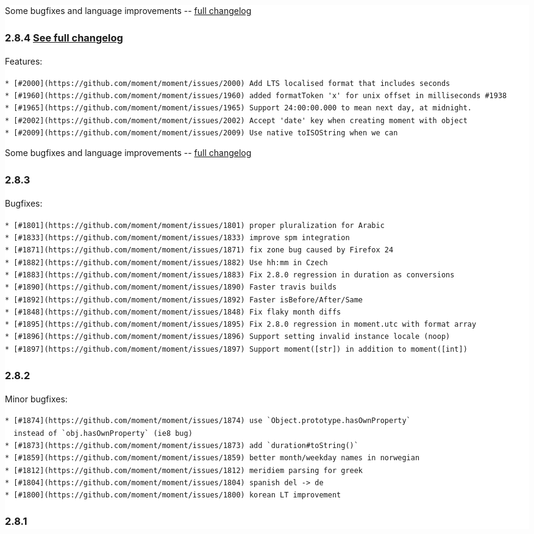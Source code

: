 Some bugfixes and language improvements -- [full changelog](https://gist.github.com/ichernev/0c9a9b49951111a27ce7)

### 2.8.4 [See full changelog](https://gist.github.com/ichernev/a4fcb0a46d74e4b9b996)

Features:

    * [#2000](https://github.com/moment/moment/issues/2000) Add LTS localised format that includes seconds
    * [#1960](https://github.com/moment/moment/issues/1960) added formatToken 'x' for unix offset in milliseconds #1938
    * [#1965](https://github.com/moment/moment/issues/1965) Support 24:00:00.000 to mean next day, at midnight.
    * [#2002](https://github.com/moment/moment/issues/2002) Accept 'date' key when creating moment with object
    * [#2009](https://github.com/moment/moment/issues/2009) Use native toISOString when we can

Some bugfixes and language improvements -- [full changelog](https://gist.github.com/ichernev/a4fcb0a46d74e4b9b996)

### 2.8.3

Bugfixes:

    * [#1801](https://github.com/moment/moment/issues/1801) proper pluralization for Arabic
    * [#1833](https://github.com/moment/moment/issues/1833) improve spm integration
    * [#1871](https://github.com/moment/moment/issues/1871) fix zone bug caused by Firefox 24
    * [#1882](https://github.com/moment/moment/issues/1882) Use hh:mm in Czech
    * [#1883](https://github.com/moment/moment/issues/1883) Fix 2.8.0 regression in duration as conversions
    * [#1890](https://github.com/moment/moment/issues/1890) Faster travis builds
    * [#1892](https://github.com/moment/moment/issues/1892) Faster isBefore/After/Same
    * [#1848](https://github.com/moment/moment/issues/1848) Fix flaky month diffs
    * [#1895](https://github.com/moment/moment/issues/1895) Fix 2.8.0 regression in moment.utc with format array
    * [#1896](https://github.com/moment/moment/issues/1896) Support setting invalid instance locale (noop)
    * [#1897](https://github.com/moment/moment/issues/1897) Support moment([str]) in addition to moment([int])

### 2.8.2

Minor bugfixes:

    * [#1874](https://github.com/moment/moment/issues/1874) use `Object.prototype.hasOwnProperty`
      instead of `obj.hasOwnProperty` (ie8 bug)
    * [#1873](https://github.com/moment/moment/issues/1873) add `duration#toString()`
    * [#1859](https://github.com/moment/moment/issues/1859) better month/weekday names in norwegian
    * [#1812](https://github.com/moment/moment/issues/1812) meridiem parsing for greek
    * [#1804](https://github.com/moment/moment/issues/1804) spanish del -> de
    * [#1800](https://github.com/moment/moment/issues/1800) korean LT improvement

### 2.8.1
